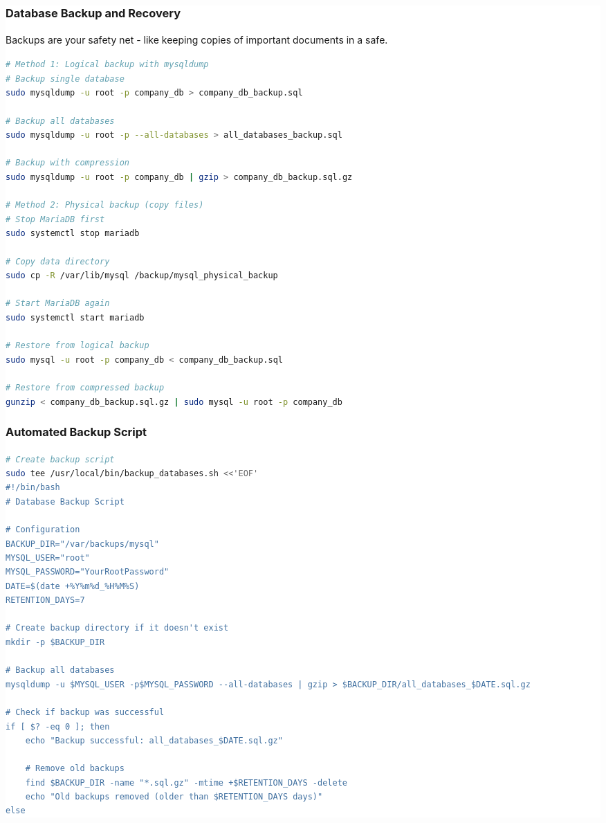```bash
```

### Database Backup and Recovery

Backups are your safety net - like keeping copies of important documents in a safe.

```bash
# Method 1: Logical backup with mysqldump
# Backup single database
sudo mysqldump -u root -p company_db > company_db_backup.sql

# Backup all databases
sudo mysqldump -u root -p --all-databases > all_databases_backup.sql

# Backup with compression
sudo mysqldump -u root -p company_db | gzip > company_db_backup.sql.gz

# Method 2: Physical backup (copy files)
# Stop MariaDB first
sudo systemctl stop mariadb

# Copy data directory
sudo cp -R /var/lib/mysql /backup/mysql_physical_backup

# Start MariaDB again
sudo systemctl start mariadb

# Restore from logical backup
sudo mysql -u root -p company_db < company_db_backup.sql

# Restore from compressed backup
gunzip < company_db_backup.sql.gz | sudo mysql -u root -p company_db
```

### Automated Backup Script

```bash
# Create backup script
sudo tee /usr/local/bin/backup_databases.sh <<'EOF'
#!/bin/bash
# Database Backup Script

# Configuration
BACKUP_DIR="/var/backups/mysql"
MYSQL_USER="root"
MYSQL_PASSWORD="YourRootPassword"
DATE=$(date +%Y%m%d_%H%M%S)
RETENTION_DAYS=7

# Create backup directory if it doesn't exist
mkdir -p $BACKUP_DIR

# Backup all databases
mysqldump -u $MYSQL_USER -p$MYSQL_PASSWORD --all-databases | gzip > $BACKUP_DIR/all_databases_$DATE.sql.gz

# Check if backup was successful
if [ $? -eq 0 ]; then
    echo "Backup successful: all_databases_$DATE.sql.gz"

    # Remove old backups
    find $BACKUP_DIR -name "*.sql.gz" -mtime +$RETENTION_DAYS -delete
    echo "Old backups removed (older than $RETENTION_DAYS days)"
else
```